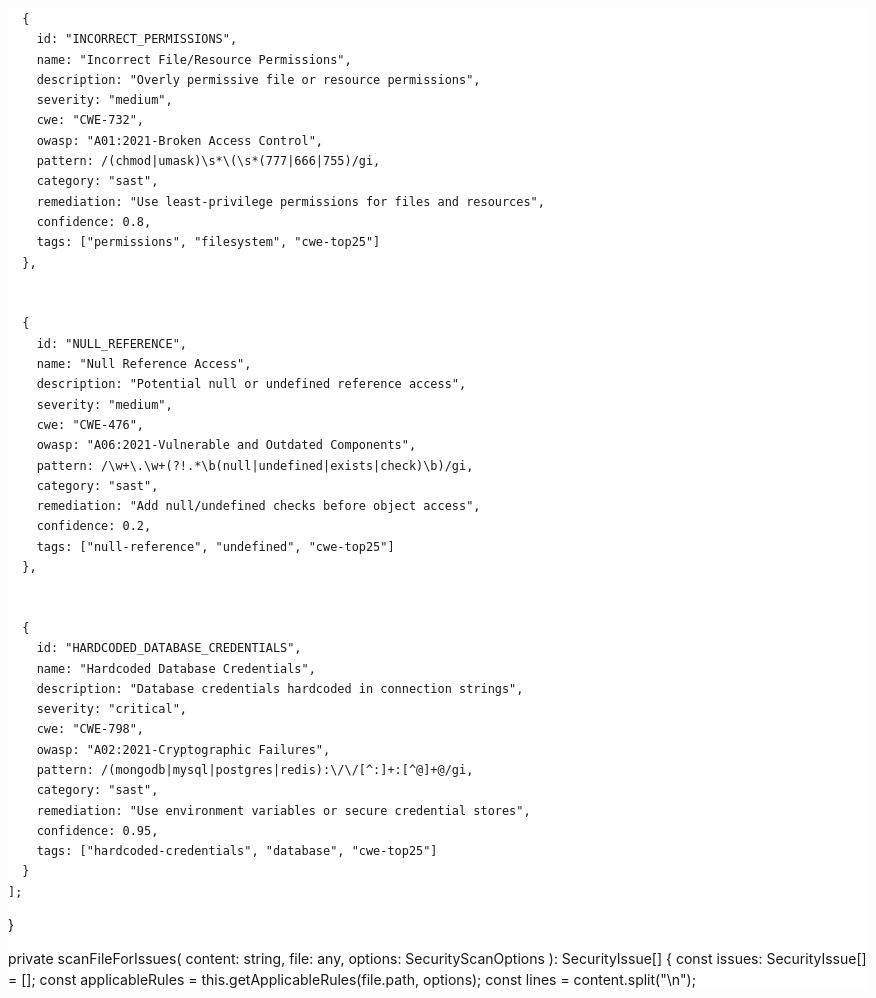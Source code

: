 
      {
        id: "INCORRECT_PERMISSIONS",
        name: "Incorrect File/Resource Permissions",
        description: "Overly permissive file or resource permissions",
        severity: "medium",
        cwe: "CWE-732",
        owasp: "A01:2021-Broken Access Control",
        pattern: /(chmod|umask)\s*\(\s*(777|666|755)/gi,
        category: "sast",
        remediation: "Use least-privilege permissions for files and resources",
        confidence: 0.8,
        tags: ["permissions", "filesystem", "cwe-top25"]
      },


      {
        id: "NULL_REFERENCE",
        name: "Null Reference Access",
        description: "Potential null or undefined reference access",
        severity: "medium",
        cwe: "CWE-476",
        owasp: "A06:2021-Vulnerable and Outdated Components",
        pattern: /\w+\.\w+(?!.*\b(null|undefined|exists|check)\b)/gi,
        category: "sast",
        remediation: "Add null/undefined checks before object access",
        confidence: 0.2,
        tags: ["null-reference", "undefined", "cwe-top25"]
      },


      {
        id: "HARDCODED_DATABASE_CREDENTIALS",
        name: "Hardcoded Database Credentials",
        description: "Database credentials hardcoded in connection strings",
        severity: "critical",
        cwe: "CWE-798",
        owasp: "A02:2021-Cryptographic Failures",
        pattern: /(mongodb|mysql|postgres|redis):\/\/[^:]+:[^@]+@/gi,
        category: "sast",
        remediation: "Use environment variables or secure credential stores",
        confidence: 0.95,
        tags: ["hardcoded-credentials", "database", "cwe-top25"]
      }
    ];
  }

  private scanFileForIssues(
    content: string,
    file: any,
    options: SecurityScanOptions
  ): SecurityIssue[] {
    const issues: SecurityIssue[] = [];
    const applicableRules = this.getApplicableRules(file.path, options);
    const lines = content.split("\n");
